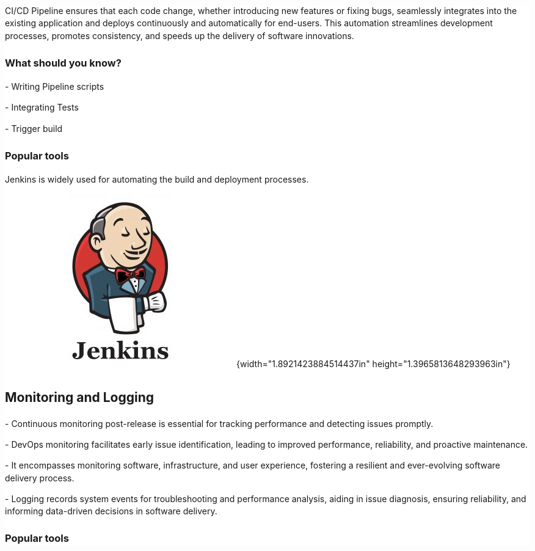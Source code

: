 CI/CD Pipeline ensures that each code change, whether introducing new
features or fixing bugs, seamlessly integrates into the existing
application and deploys continuously and automatically for end-users.
This automation streamlines development processes, promotes consistency,
and speeds up the delivery of software innovations.

### **What should you know?**

\- Writing Pipeline scripts

\- Integrating Tests

\- Trigger build

### **Popular tools**

Jenkins is widely used for automating the build and deployment
processes.

![](vertopal_98a101cf38b247718bf49d4594b0f9b8/media/image10.png){width="1.8921423884514437in"
height="1.3965813648293963in"}

## Monitoring and Logging

\- Continuous monitoring post-release is essential for tracking
performance and detecting issues promptly.

\- DevOps monitoring facilitates early issue identification, leading to
improved performance, reliability, and proactive maintenance.

\- It encompasses monitoring software, infrastructure, and user
experience, fostering a resilient and ever-evolving software delivery
process.

\- Logging records system events for troubleshooting and performance
analysis, aiding in issue diagnosis, ensuring reliability, and informing
data-driven decisions in software delivery.

### **Popular tools**
